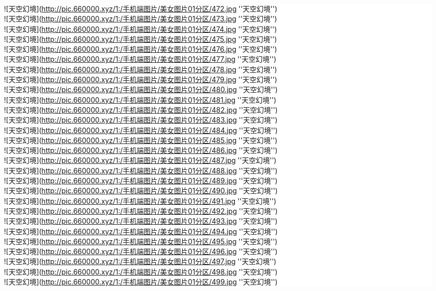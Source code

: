 ![天空幻境](http://pic.660000.xyz/1:/手机端图片/美女图片01分区/472.jpg ''天空幻境'') <br>
![天空幻境](http://pic.660000.xyz/1:/手机端图片/美女图片01分区/473.jpg ''天空幻境'') <br>
![天空幻境](http://pic.660000.xyz/1:/手机端图片/美女图片01分区/474.jpg ''天空幻境'') <br>
![天空幻境](http://pic.660000.xyz/1:/手机端图片/美女图片01分区/475.jpg ''天空幻境'') <br>
![天空幻境](http://pic.660000.xyz/1:/手机端图片/美女图片01分区/476.jpg ''天空幻境'') <br>
![天空幻境](http://pic.660000.xyz/1:/手机端图片/美女图片01分区/477.jpg ''天空幻境'') <br>
![天空幻境](http://pic.660000.xyz/1:/手机端图片/美女图片01分区/478.jpg ''天空幻境'') <br>
![天空幻境](http://pic.660000.xyz/1:/手机端图片/美女图片01分区/479.jpg ''天空幻境'') <br>
![天空幻境](http://pic.660000.xyz/1:/手机端图片/美女图片01分区/480.jpg ''天空幻境'') <br>
![天空幻境](http://pic.660000.xyz/1:/手机端图片/美女图片01分区/481.jpg ''天空幻境'') <br>
![天空幻境](http://pic.660000.xyz/1:/手机端图片/美女图片01分区/482.jpg ''天空幻境'') <br>
![天空幻境](http://pic.660000.xyz/1:/手机端图片/美女图片01分区/483.jpg ''天空幻境'') <br>
![天空幻境](http://pic.660000.xyz/1:/手机端图片/美女图片01分区/484.jpg ''天空幻境'') <br>
![天空幻境](http://pic.660000.xyz/1:/手机端图片/美女图片01分区/485.jpg ''天空幻境'') <br>
![天空幻境](http://pic.660000.xyz/1:/手机端图片/美女图片01分区/486.jpg ''天空幻境'') <br>
![天空幻境](http://pic.660000.xyz/1:/手机端图片/美女图片01分区/487.jpg ''天空幻境'') <br>
![天空幻境](http://pic.660000.xyz/1:/手机端图片/美女图片01分区/488.jpg ''天空幻境'') <br>
![天空幻境](http://pic.660000.xyz/1:/手机端图片/美女图片01分区/489.jpg ''天空幻境'') <br>
![天空幻境](http://pic.660000.xyz/1:/手机端图片/美女图片01分区/490.jpg ''天空幻境'') <br>
![天空幻境](http://pic.660000.xyz/1:/手机端图片/美女图片01分区/491.jpg ''天空幻境'') <br>
![天空幻境](http://pic.660000.xyz/1:/手机端图片/美女图片01分区/492.jpg ''天空幻境'') <br>
![天空幻境](http://pic.660000.xyz/1:/手机端图片/美女图片01分区/493.jpg ''天空幻境'') <br>
![天空幻境](http://pic.660000.xyz/1:/手机端图片/美女图片01分区/494.jpg ''天空幻境'') <br>
![天空幻境](http://pic.660000.xyz/1:/手机端图片/美女图片01分区/495.jpg ''天空幻境'') <br>
![天空幻境](http://pic.660000.xyz/1:/手机端图片/美女图片01分区/496.jpg ''天空幻境'') <br>
![天空幻境](http://pic.660000.xyz/1:/手机端图片/美女图片01分区/497.jpg ''天空幻境'') <br>
![天空幻境](http://pic.660000.xyz/1:/手机端图片/美女图片01分区/498.jpg ''天空幻境'') <br>
![天空幻境](http://pic.660000.xyz/1:/手机端图片/美女图片01分区/499.jpg ''天空幻境'') <br>
